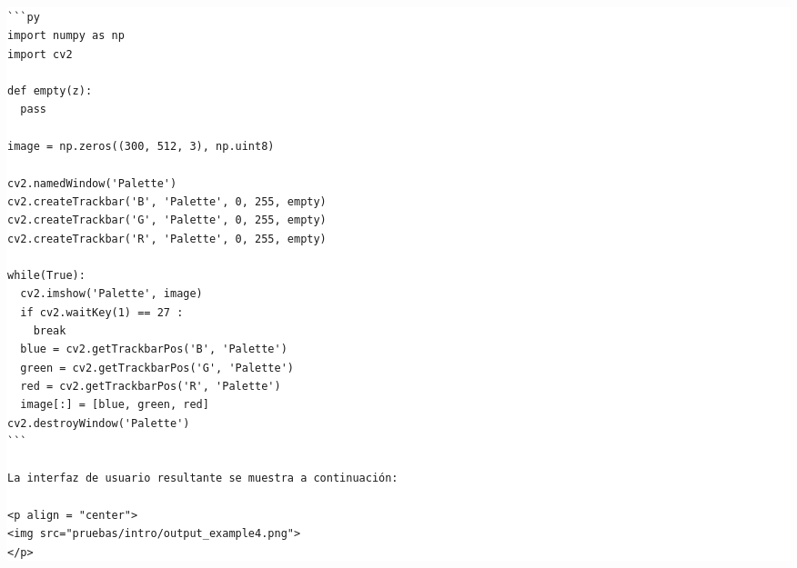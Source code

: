 
    ```py
    import numpy as np
    import cv2

    def empty(z):
      pass

    image = np.zeros((300, 512, 3), np.uint8)

    cv2.namedWindow('Palette')
    cv2.createTrackbar('B', 'Palette', 0, 255, empty)
    cv2.createTrackbar('G', 'Palette', 0, 255, empty)
    cv2.createTrackbar('R', 'Palette', 0, 255, empty)

    while(True):
      cv2.imshow('Palette', image)
      if cv2.waitKey(1) == 27 :
        break
      blue = cv2.getTrackbarPos('B', 'Palette')
      green = cv2.getTrackbarPos('G', 'Palette')
      red = cv2.getTrackbarPos('R', 'Palette')
      image[:] = [blue, green, red]
    cv2.destroyWindow('Palette')
    ```
 
    La interfaz de usuario resultante se muestra a continuación:

    <p align = "center">
    <img src="pruebas/intro/output_example4.png">
    </p>
